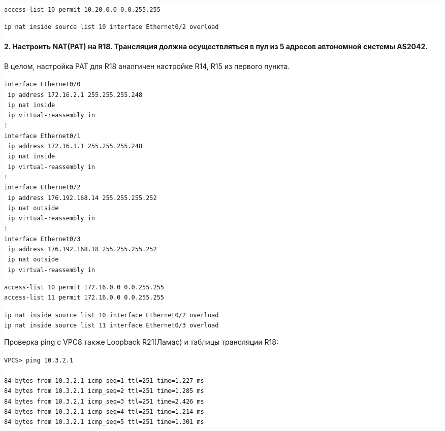 ````
access-list 10 permit 10.20.0.0 0.0.255.255
````

````
ip nat inside source list 10 interface Ethernet0/2 overload
````


#### 2. Настроить NAT(PAT) на R18. Трансляция должна осуществляться в пул из 5 адресов автономной системы AS2042.

В целом, настройка PAT для R18 аналгичен настройке R14, R15 из первого пункта.

````
interface Ethernet0/0
 ip address 172.16.2.1 255.255.255.248
 ip nat inside
 ip virtual-reassembly in
!
interface Ethernet0/1
 ip address 172.16.1.1 255.255.255.248
 ip nat inside
 ip virtual-reassembly in
!
interface Ethernet0/2
 ip address 176.192.168.14 255.255.255.252
 ip nat outside
 ip virtual-reassembly in
!
interface Ethernet0/3
 ip address 176.192.168.18 255.255.255.252
 ip nat outside
 ip virtual-reassembly in
````

````
access-list 10 permit 172.16.0.0 0.0.255.255
access-list 11 permit 172.16.0.0 0.0.255.255
````
````
ip nat inside source list 10 interface Ethernet0/2 overload
ip nat inside source list 11 interface Ethernet0/3 overload
````


Проверка ping с VPC8 также Loopback R21(Ламас) и таблицы трансляции R18:

````
VPCS> ping 10.3.2.1

84 bytes from 10.3.2.1 icmp_seq=1 ttl=251 time=1.227 ms
84 bytes from 10.3.2.1 icmp_seq=2 ttl=251 time=1.285 ms
84 bytes from 10.3.2.1 icmp_seq=3 ttl=251 time=2.426 ms
84 bytes from 10.3.2.1 icmp_seq=4 ttl=251 time=1.214 ms
84 bytes from 10.3.2.1 icmp_seq=5 ttl=251 time=1.301 ms

````

